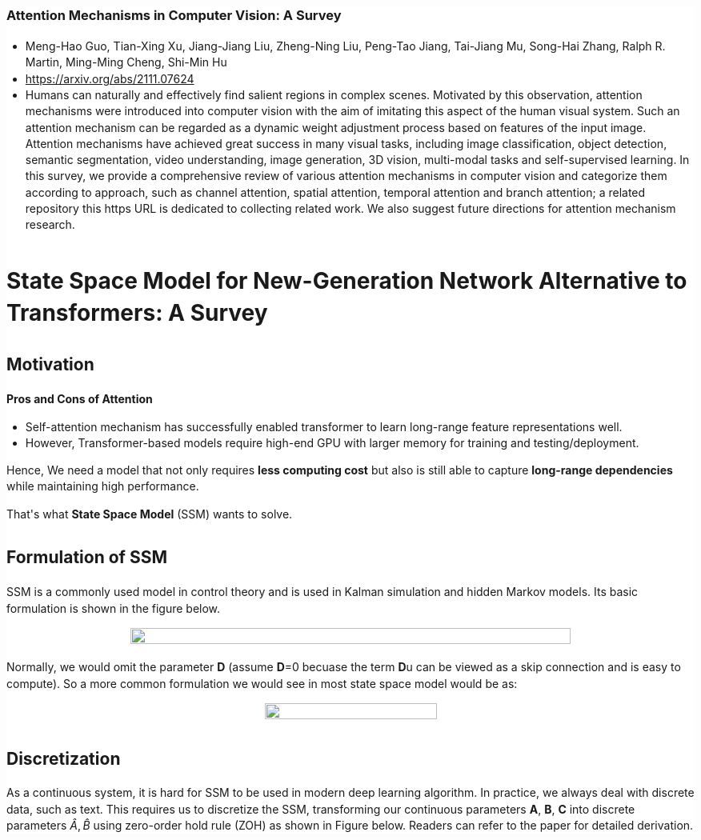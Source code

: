 ### Attention Mechanisms in Computer Vision: A Survey

- Meng-Hao Guo, Tian-Xing Xu, Jiang-Jiang Liu, Zheng-Ning Liu, Peng-Tao Jiang, Tai-Jiang Mu, Song-Hai Zhang, Ralph R. Martin, Ming-Ming Cheng, Shi-Min Hu
- https://arxiv.org/abs/2111.07624
- Humans can naturally and effectively find salient regions in complex scenes. Motivated by this observation, attention mechanisms were introduced into computer vision with the aim of imitating this aspect of the human visual system. Such an attention mechanism can be regarded as a dynamic weight adjustment process based on features of the input image. Attention mechanisms have achieved great success in many visual tasks, including image classification, object detection, semantic segmentation, video understanding, image generation, 3D vision, multi-modal tasks and self-supervised learning. In this survey, we provide a comprehensive review of various attention mechanisms in computer vision and categorize them according to approach, such as channel attention, spatial attention, temporal attention and branch attention; a related repository this https URL is dedicated to collecting related work. We also suggest future directions for attention mechanism research.

# State Space Model for New-Generation Network Alternative to Transformers: A Survey

## Motivation

**Pros and Cons of Attention**

- Self-attention mechanism has successfully enabled transformer to learn long-range feature representations well.
- However, Transformer-based models require high-end GPU with larger memory for training and testing/deployment.

Hence, We need a model that not only requires **less computing cost** but also is still able to capture **long-range dependencies** while maintaining high performance.

That's what **State Space Model** (SSM) wants to solve.

## Formulation of SSM

SSM is a commonly used model in control theory and is used in Kalman simulation and hidden Markov models. Its basic formulation is shown in the figure below.

<p align="center"><img src="{{ site.baseurl }}/Lectures/S0-L26/images/SSM_Survey/01_SSM_Formulation.png" width="80%" height="80%"></p>

Normally, we would omit the parameter **D** (assume **D**=0 becuase the term **D**u can be viewed as a skip connection and is easy to compute). So a more common formulation we would see in most state space model would be as:

<p align="center"><img src="{{ site.baseurl }}/Lectures/S0-L26/images/SSM_Survey/02_SSM_wo_D.png" width="50%" height="50%"></p>

## Discretization

As a continuous system, it is hard for SSM to be used in modern deep learning algorithm. In practice, we always deal with discrete data, such as text. This requires us to discretize the SSM, transforming our continuous parameters **A**, **B**, **C** into discrete parameters $\hat{A}, \hat{B}$ using zero-order hold rule (ZOH) as shown in Figure below. Readers can refer to the paper for detailed derivation.
